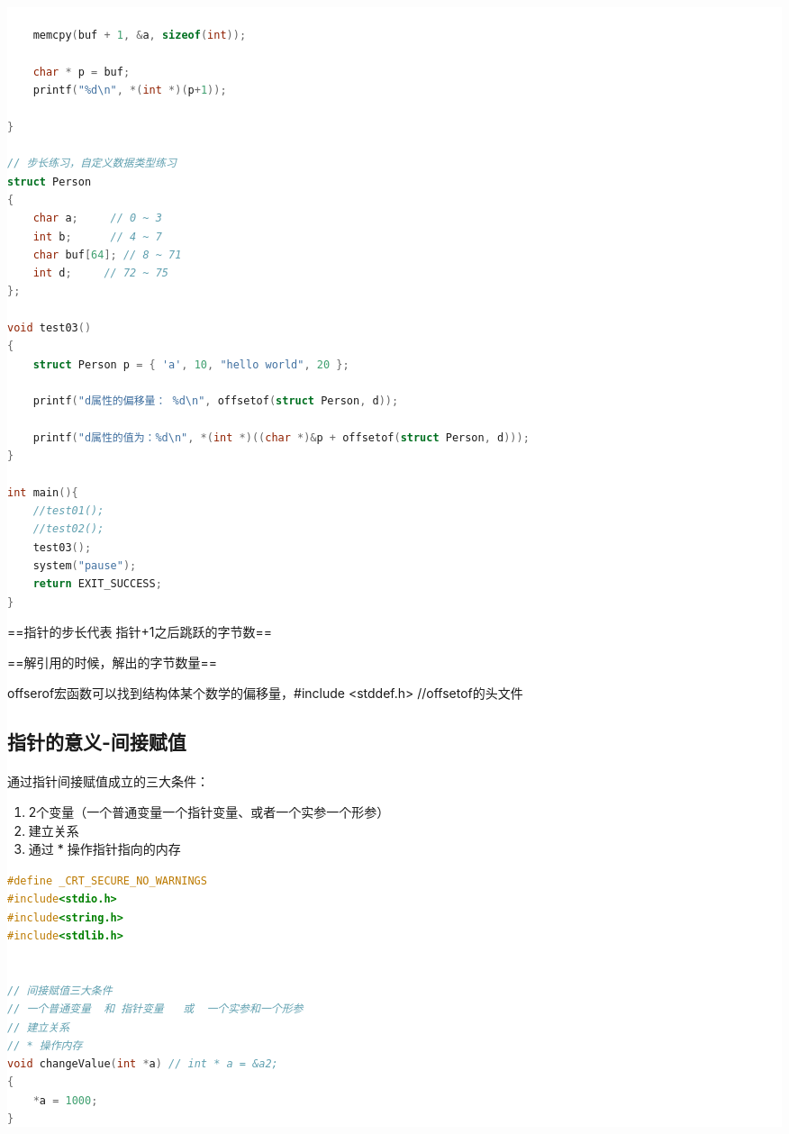 ```c

	memcpy(buf + 1, &a, sizeof(int));

	char * p = buf;
	printf("%d\n", *(int *)(p+1));

}

// 步长练习，自定义数据类型练习
struct Person
{
	char a;     // 0 ~ 3
	int b;      // 4 ~ 7
	char buf[64]; // 8 ~ 71
	int d;     // 72 ~ 75
};

void test03()
{
	struct Person p = { 'a', 10, "hello world", 20 };
	
	printf("d属性的偏移量： %d\n", offsetof(struct Person, d));

	printf("d属性的值为：%d\n", *(int *)((char *)&p + offsetof(struct Person, d)));
}

int main(){
	//test01();
	//test02();
	test03();
	system("pause");
	return EXIT_SUCCESS;
}
```

==指针的步长代表 指针+1之后跳跃的字节数==

==解引用的时候，解出的字节数量==

offserof宏函数可以找到结构体某个数学的偏移量，#include <stddef.h> //offsetof的头文件

## 指针的意义-间接赋值

通过指针间接赋值成立的三大条件：

1.  2个变量（一个普通变量一个指针变量、或者一个实参一个形参）
2.  建立关系
3.  通过 * 操作指针指向的内存

```c
#define _CRT_SECURE_NO_WARNINGS
#include<stdio.h>
#include<string.h>
#include<stdlib.h>


// 间接赋值三大条件
// 一个普通变量  和 指针变量   或  一个实参和一个形参
// 建立关系
// * 操作内存
void changeValue(int *a) // int * a = &a2;
{
	*a = 1000;
}

```
